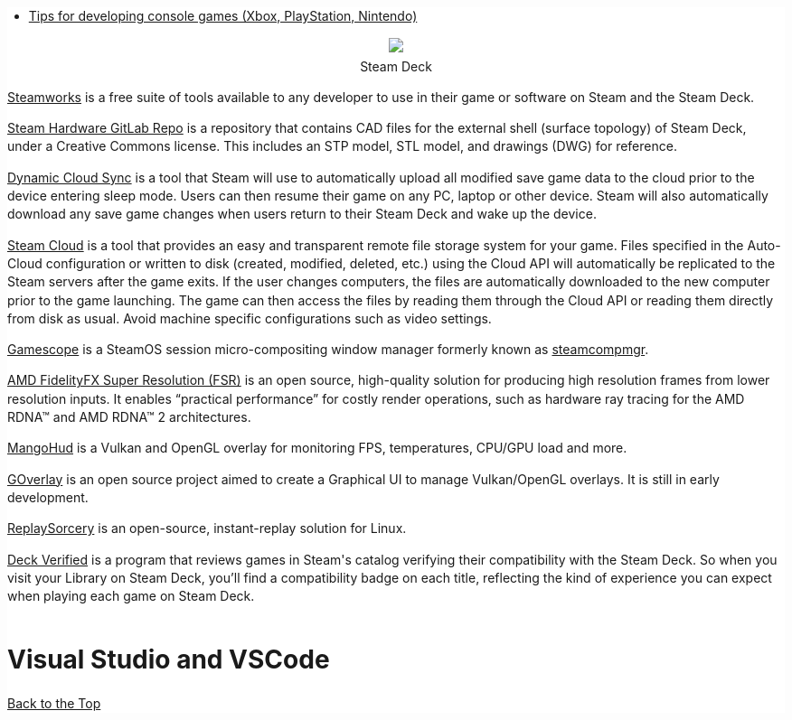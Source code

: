   - [Tips for developing console games (Xbox, PlayStation, Nintendo)](https://unity.com/how-to/develop-console-video-games-unity)

<p align="center">
 <img src="https://user-images.githubusercontent.com/45159366/158109383-57188374-6632-4ef2-ae58-1d66351b0fa8.png">
  <br />
  Steam Deck
</p>

[Steamworks](https://partner.steamgames.com/doc/home) is a free suite of tools available to any developer to use in their game or software on Steam and the Steam Deck.

[Steam Hardware GitLab Repo](https://gitlab.steamos.cloud/SteamDeck/hardware) is a repository that contains CAD files for the external shell (surface topology) of Steam Deck, under a Creative Commons license. This includes an STP model, STL model, and drawings (DWG) for reference.

[Dynamic Cloud Sync](https://steamcommunity.com/groups/steamworks/announcements/detail/3142949576401813670) is a tool that Steam will use  to automatically upload all modified save game data to the cloud prior to the device entering sleep mode. Users can then resume their game on any PC, laptop or other device. Steam will also automatically download any save game changes when users return to their Steam Deck and wake up the device.

[Steam Cloud](https://partner.steamgames.com/doc/features/cloud) is a tool that provides an easy and transparent remote file storage system for your game. Files specified in the Auto-Cloud configuration or written to disk (created, modified, deleted, etc.) using the Cloud API will automatically be replicated to the Steam servers after the game exits. If the user changes computers, the files are automatically downloaded to the new computer prior to the game launching. The game can then access the files by reading them through the Cloud API or reading them directly from disk as usual. Avoid machine specific configurations such as video settings.

[Gamescope](https://github.com/Plagman/gamescope) is a SteamOS session micro-compositing window manager formerly known as [steamcompmgr](https://github.com/ValveSoftware/steamos-compositor).

[AMD FidelityFX Super Resolution (FSR)](https://www.amd.com/en/technologies/radeon-software-fidelityfx) is an open source, high-quality solution for producing high resolution frames from lower resolution inputs. It enables “practical performance” for costly render operations, such as hardware ray tracing for the AMD RDNA™ and AMD RDNA™ 2 architectures.

[MangoHud](https://github.com/flightlessmango/MangoHud) is a Vulkan and OpenGL overlay for monitoring FPS, temperatures, CPU/GPU load and more.

[GOverlay](https://github.com/benjamimgois/goverlay) is an open source project aimed to create a Graphical UI to manage Vulkan/OpenGL overlays. It is still in early development.

[ReplaySorcery](https://github.com/matanui159/ReplaySorcery) is an open-source, instant-replay solution for Linux.

[Deck Verified](https://www.steamdeck.com/en/verified) is a program that reviews games in Steam's catalog verifying their compatibility with the Steam Deck. So when you visit your Library on Steam Deck, you’ll find a compatibility badge on each title, reflecting the kind of experience you can expect when playing each game on Steam Deck.

# Visual Studio and VSCode 
[Back to the Top](#table-of-contents)
